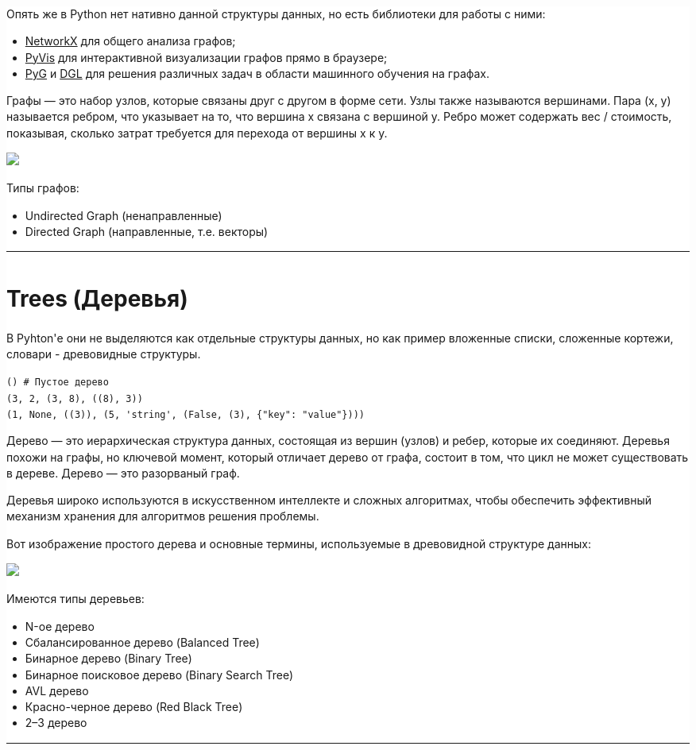Опять же в Python нет нативно данной структуры данных, но есть библиотеки для работы с ними:

- [NetworkX](https://networkx.org/) для общего анализа графов;
- [PyVis](https://pyvis.readthedocs.io/en/latest/) для интерактивной визуализации графов прямо в браузере;
- [PyG](https://www.pyg.org/) и [DGL](https://www.dgl.ai/) для решения различных задач в области машинного обучения на графах.

Графы — это набор узлов, которые связаны друг с другом в форме сети. Узлы также называются вершинами. Пара (x, y) называется ребром, что указывает на то, что вершина x связана с вершиной y. Ребро может содержать вес / стоимость, показывая, сколько затрат требуется для перехода от вершины x к y.  
  
![](https://habrastorage.org/r/w1560/webt/6h/nw/g-/6hnwg-sgikrn3gmftsuwnfklkcs.png)  
  
Типы графов:  

- Undirected Graph (ненаправленные)
- Directed Graph (направленные, т.е. векторы)


---
  
# Trees (Деревья)

В Pyhton'е они не выделяются как отдельные структуры данных, но как пример вложенные списки, сложенные кортежи, словари - древовидные структуры.

```
() # Пустое дерево
(3, 2, (3, 8), ((8), 3))
(1, None, ((3)), (5, 'string', (False, (3), {"key": "value"})))
```

Дерево — это иерархическая структура данных, состоящая из вершин (узлов) и ребер, которые их соединяют. Деревья похожи на графы, но ключевой момент, который отличает дерево от графа, состоит в том, что цикл не может существовать в дереве. Дерево — это разорваный граф.  
  
Деревья широко используются в искусственном интеллекте и сложных алгоритмах, чтобы обеспечить эффективный механизм хранения для алгоритмов решения проблемы.  
  
Вот изображение простого дерева и основные термины, используемые в древовидной структуре данных:  
  
![](https://habrastorage.org/r/w1560/webt/w4/ic/iv/w4icivyghqug8j9nxyer2xuvwxi.png)  
  
Имеются типы деревьев:  
  

- N-ое дерево
- Сбалансированное дерево (Balanced Tree)
- Бинарное дерево (Binary Tree)
- Бинарное поисковое дерево (Binary Search Tree)
- AVL дерево
- Красно-черное дерево (Red Black Tree)
- 2–3 дерево


---
